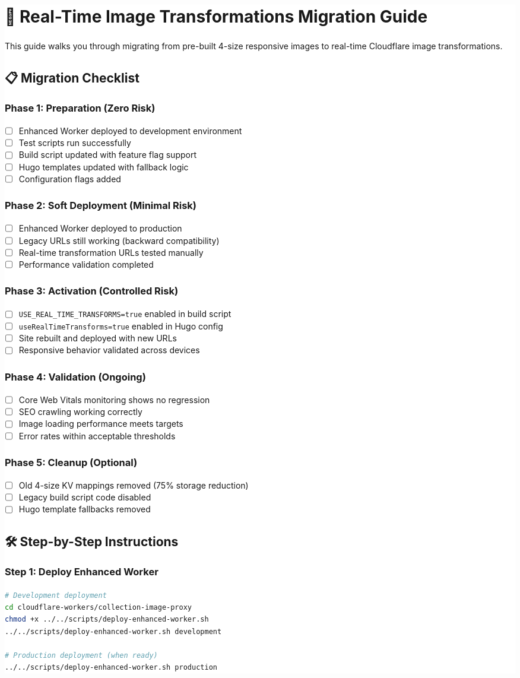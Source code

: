 # 🚀 Real-Time Image Transformations Migration Guide

This guide walks you through migrating from pre-built 4-size responsive images to real-time Cloudflare image transformations.

## 📋 Migration Checklist

### Phase 1: Preparation (Zero Risk)
- [ ] Enhanced Worker deployed to development environment
- [ ] Test scripts run successfully
- [ ] Build script updated with feature flag support
- [ ] Hugo templates updated with fallback logic
- [ ] Configuration flags added

### Phase 2: Soft Deployment (Minimal Risk)
- [ ] Enhanced Worker deployed to production
- [ ] Legacy URLs still working (backward compatibility)
- [ ] Real-time transformation URLs tested manually
- [ ] Performance validation completed

### Phase 3: Activation (Controlled Risk)
- [ ] `USE_REAL_TIME_TRANSFORMS=true` enabled in build script
- [ ] `useRealTimeTransforms=true` enabled in Hugo config
- [ ] Site rebuilt and deployed with new URLs
- [ ] Responsive behavior validated across devices

### Phase 4: Validation (Ongoing)
- [ ] Core Web Vitals monitoring shows no regression
- [ ] SEO crawling working correctly
- [ ] Image loading performance meets targets
- [ ] Error rates within acceptable thresholds

### Phase 5: Cleanup (Optional)
- [ ] Old 4-size KV mappings removed (75% storage reduction)
- [ ] Legacy build script code disabled
- [ ] Hugo template fallbacks removed

## 🛠️ Step-by-Step Instructions

### Step 1: Deploy Enhanced Worker

```bash
# Development deployment
cd cloudflare-workers/collection-image-proxy
chmod +x ../../scripts/deploy-enhanced-worker.sh
../../scripts/deploy-enhanced-worker.sh development

# Production deployment (when ready)
../../scripts/deploy-enhanced-worker.sh production
```
